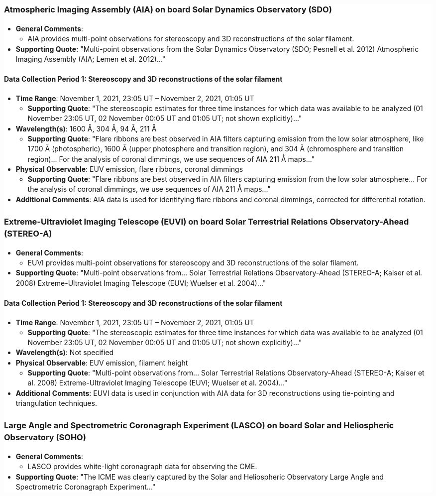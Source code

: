 ### Atmospheric Imaging Assembly (AIA) on board Solar Dynamics Observatory (SDO)
- **General Comments**:
   - AIA provides multi-point observations for stereoscopy and 3D reconstructions of the solar filament.
- **Supporting Quote**: "Multi-point observations from the Solar Dynamics Observatory (SDO; Pesnell et al. 2012) Atmospheric Imaging Assembly (AIA; Lemen et al. 2012)..."

#### Data Collection Period 1: Stereoscopy and 3D reconstructions of the solar filament
- **Time Range**: November 1, 2021, 23:05 UT – November 2, 2021, 01:05 UT
   - **Supporting Quote**: "The stereoscopic estimates for three time instances for which data was available to be analyzed (01 November 23:05 UT, 02 November 00:05 UT and 01:05 UT; not shown explicitly)..."
- **Wavelength(s)**: 1600 Å, 304 Å, 94 Å, 211 Å
   - **Supporting Quote**: "Flare ribbons are best observed in AIA filters capturing emission from the low solar atmosphere, like 1700 Å (photospheric), 1600 Å (upper photosphere and transition region), and 304 Å (chromosphere and transition region)... For the analysis of coronal dimmings, we use sequences of AIA 211 Å maps..."
- **Physical Observable**: EUV emission, flare ribbons, coronal dimmings
   - **Supporting Quote**: "Flare ribbons are best observed in AIA filters capturing emission from the low solar atmosphere... For the analysis of coronal dimmings, we use sequences of AIA 211 Å maps..."
- **Additional Comments**: AIA data is used for identifying flare ribbons and coronal dimmings, corrected for differential rotation.

### Extreme-Ultraviolet Imaging Telescope (EUVI) on board Solar Terrestrial Relations Observatory-Ahead (STEREO-A)
- **General Comments**:
   - EUVI provides multi-point observations for stereoscopy and 3D reconstructions of the solar filament.
- **Supporting Quote**: "Multi-point observations from... Solar Terrestrial Relations Observatory-Ahead (STEREO-A; Kaiser et al. 2008) Extreme-Ultraviolet Imaging Telescope (EUVI; Wuelser et al. 2004)..."

#### Data Collection Period 1: Stereoscopy and 3D reconstructions of the solar filament
- **Time Range**: November 1, 2021, 23:05 UT – November 2, 2021, 01:05 UT
   - **Supporting Quote**: "The stereoscopic estimates for three time instances for which data was available to be analyzed (01 November 23:05 UT, 02 November 00:05 UT and 01:05 UT; not shown explicitly)..."
- **Wavelength(s)**: Not specified
- **Physical Observable**: EUV emission, filament height
   - **Supporting Quote**: "Multi-point observations from... Solar Terrestrial Relations Observatory-Ahead (STEREO-A; Kaiser et al. 2008) Extreme-Ultraviolet Imaging Telescope (EUVI; Wuelser et al. 2004)..."
- **Additional Comments**: EUVI data is used in conjunction with AIA data for 3D reconstructions using tie-pointing and triangulation techniques.

### Large Angle and Spectrometric Coronagraph Experiment (LASCO) on board Solar and Heliospheric Observatory (SOHO)
- **General Comments**:
   - LASCO provides white-light coronagraph data for observing the CME.
- **Supporting Quote**: "The ICME was clearly captured by the Solar and Heliospheric Observatory Large Angle and Spectrometric Coronagraph Experiment..."
